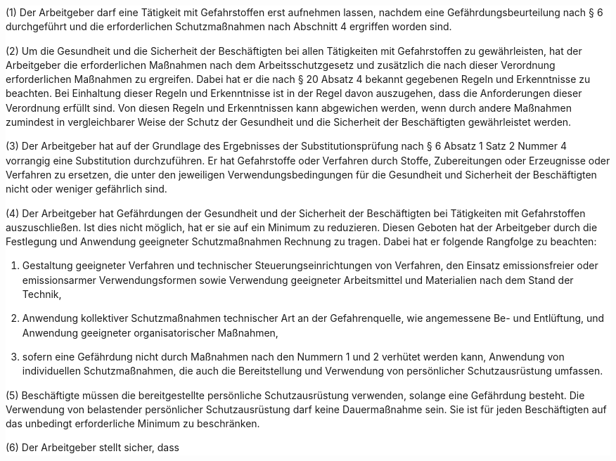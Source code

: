 (1) Der Arbeitgeber darf eine Tätigkeit mit Gefahrstoffen erst
aufnehmen lassen, nachdem eine Gefährdungsbeurteilung nach § 6
durchgeführt und die erforderlichen Schutzmaßnahmen nach Abschnitt 4
ergriffen worden sind.

(2) Um die Gesundheit und die Sicherheit der Beschäftigten bei allen
Tätigkeiten mit Gefahrstoffen zu gewährleisten, hat der Arbeitgeber
die erforderlichen Maßnahmen nach dem Arbeitsschutzgesetz und
zusätzlich die nach dieser Verordnung erforderlichen Maßnahmen zu
ergreifen. Dabei hat er die nach § 20 Absatz 4 bekannt gegebenen
Regeln und Erkenntnisse zu beachten. Bei Einhaltung dieser Regeln und
Erkenntnisse ist in der Regel davon auszugehen, dass die Anforderungen
dieser Verordnung erfüllt sind. Von diesen Regeln und Erkenntnissen
kann abgewichen werden, wenn durch andere Maßnahmen zumindest in
vergleichbarer Weise der Schutz der Gesundheit und die Sicherheit der
Beschäftigten gewährleistet werden.

(3) Der Arbeitgeber hat auf der Grundlage des Ergebnisses der
Substitutionsprüfung nach § 6 Absatz 1 Satz 2 Nummer 4 vorrangig eine
Substitution durchzuführen. Er hat Gefahrstoffe oder Verfahren durch
Stoffe, Zubereitungen oder Erzeugnisse oder Verfahren zu ersetzen, die
unter den jeweiligen Verwendungsbedingungen für die Gesundheit und
Sicherheit der Beschäftigten nicht oder weniger gefährlich sind.

(4) Der Arbeitgeber hat Gefährdungen der Gesundheit und der Sicherheit
der Beschäftigten bei Tätigkeiten mit Gefahrstoffen auszuschließen.
Ist dies nicht möglich, hat er sie auf ein Minimum zu reduzieren.
Diesen Geboten hat der Arbeitgeber durch die Festlegung und Anwendung
geeigneter Schutzmaßnahmen Rechnung zu tragen. Dabei hat er folgende
Rangfolge zu beachten:

1.  Gestaltung geeigneter Verfahren und technischer
    Steuerungseinrichtungen von Verfahren, den Einsatz emissionsfreier
    oder emissionsarmer Verwendungsformen sowie Verwendung geeigneter
    Arbeitsmittel und Materialien nach dem Stand der Technik,


2.  Anwendung kollektiver Schutzmaßnahmen technischer Art an der
    Gefahrenquelle, wie angemessene Be- und Entlüftung, und Anwendung
    geeigneter organisatorischer Maßnahmen,


3.  sofern eine Gefährdung nicht durch Maßnahmen nach den Nummern 1 und 2
    verhütet werden kann, Anwendung von individuellen Schutzmaßnahmen, die
    auch die Bereitstellung und Verwendung von persönlicher
    Schutzausrüstung umfassen.




(5) Beschäftigte müssen die bereitgestellte persönliche
Schutzausrüstung verwenden, solange eine Gefährdung besteht. Die
Verwendung von belastender persönlicher Schutzausrüstung darf keine
Dauermaßnahme sein. Sie ist für jeden Beschäftigten auf das unbedingt
erforderliche Minimum zu beschränken.

(6) Der Arbeitgeber stellt sicher, dass
